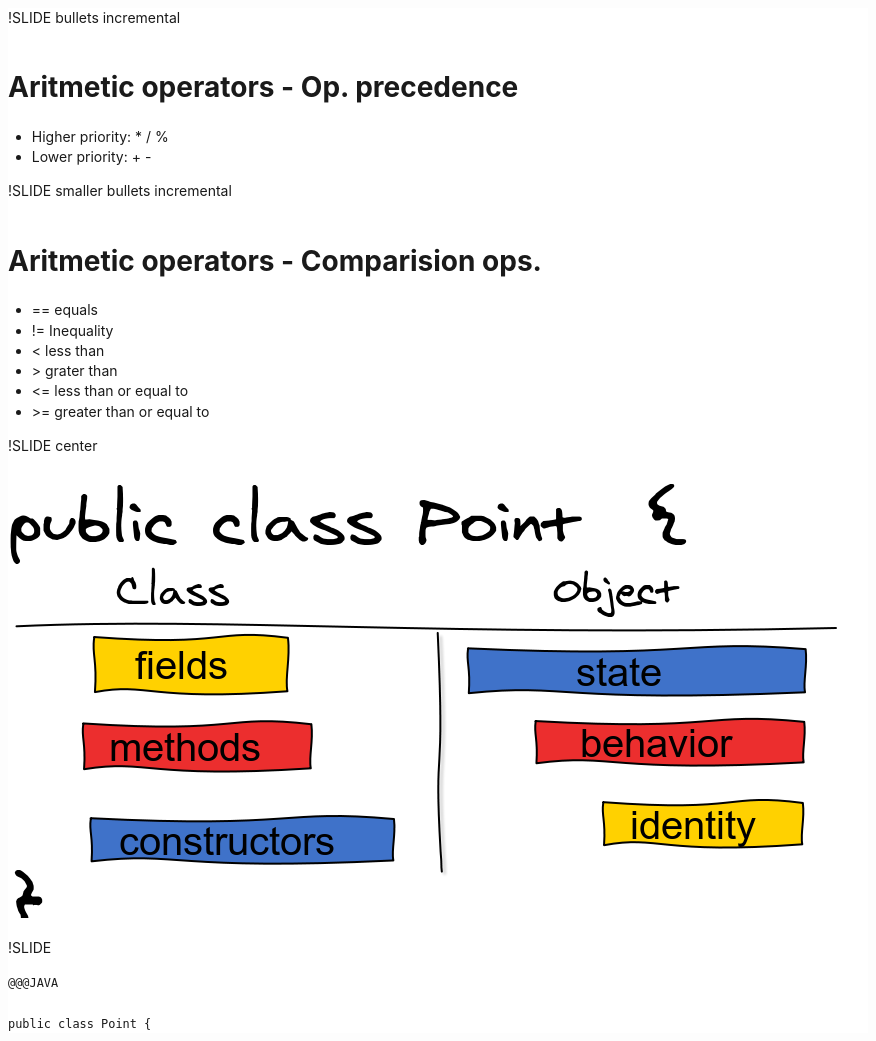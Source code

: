 !SLIDE bullets incremental 

# Aritmetic operators - Op. precedence
* Higher priority: \* / %
* Lower priority: \+ -

!SLIDE smaller bullets incremental 

# Aritmetic operators - Comparision ops.
* == equals
* != Inequality
* \< less than
* \> grater than
* <= less than or equal to
* \>= greater than or equal to

!SLIDE center

![SDP](img2/class.png)


!SLIDE

	@@@JAVA

	public class Point {




